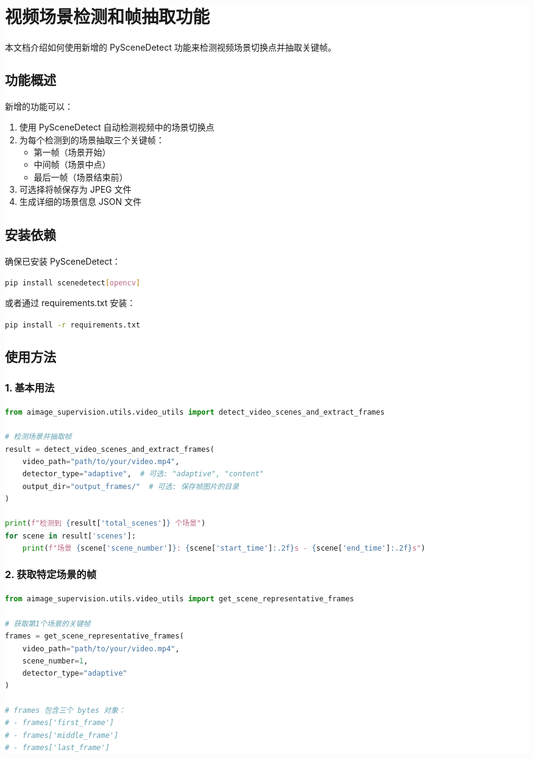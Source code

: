 # 视频场景检测和帧抽取功能

本文档介绍如何使用新增的 PySceneDetect 功能来检测视频场景切换点并抽取关键帧。

## 功能概述

新增的功能可以：
1. 使用 PySceneDetect 自动检测视频中的场景切换点
2. 为每个检测到的场景抽取三个关键帧：
   - 第一帧（场景开始）
   - 中间帧（场景中点）
   - 最后一帧（场景结束前）
3. 可选择将帧保存为 JPEG 文件
4. 生成详细的场景信息 JSON 文件

## 安装依赖

确保已安装 PySceneDetect：

```bash
pip install scenedetect[opencv]
```

或者通过 requirements.txt 安装：

```bash
pip install -r requirements.txt
```

## 使用方法

### 1. 基本用法

```python
from aimage_supervision.utils.video_utils import detect_video_scenes_and_extract_frames

# 检测场景并抽取帧
result = detect_video_scenes_and_extract_frames(
    video_path="path/to/your/video.mp4",
    detector_type="adaptive",  # 可选: "adaptive", "content"
    output_dir="output_frames/"  # 可选: 保存帧图片的目录
)

print(f"检测到 {result['total_scenes']} 个场景")
for scene in result['scenes']:
    print(f"场景 {scene['scene_number']}: {scene['start_time']:.2f}s - {scene['end_time']:.2f}s")
```

### 2. 获取特定场景的帧

```python
from aimage_supervision.utils.video_utils import get_scene_representative_frames

# 获取第1个场景的关键帧
frames = get_scene_representative_frames(
    video_path="path/to/your/video.mp4",
    scene_number=1,
    detector_type="adaptive"
)

# frames 包含三个 bytes 对象：
# - frames['first_frame']
# - frames['middle_frame'] 
# - frames['last_frame']
```